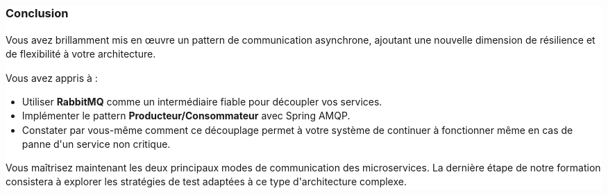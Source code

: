 
### Conclusion

Vous avez brillamment mis en œuvre un pattern de communication asynchrone, ajoutant une nouvelle dimension de résilience
et de flexibilité à votre architecture.

Vous avez appris à :

* Utiliser **RabbitMQ** comme un intermédiaire fiable pour découpler vos services.
* Implémenter le pattern **Producteur/Consommateur** avec Spring AMQP.
* Constater par vous-même comment ce découplage permet à votre système de continuer à fonctionner même en cas de panne
  d'un service non critique.

Vous maîtrisez maintenant les deux principaux modes de communication des microservices. La dernière étape de notre
formation consistera à explorer les stratégies de test adaptées à ce type d'architecture complexe.